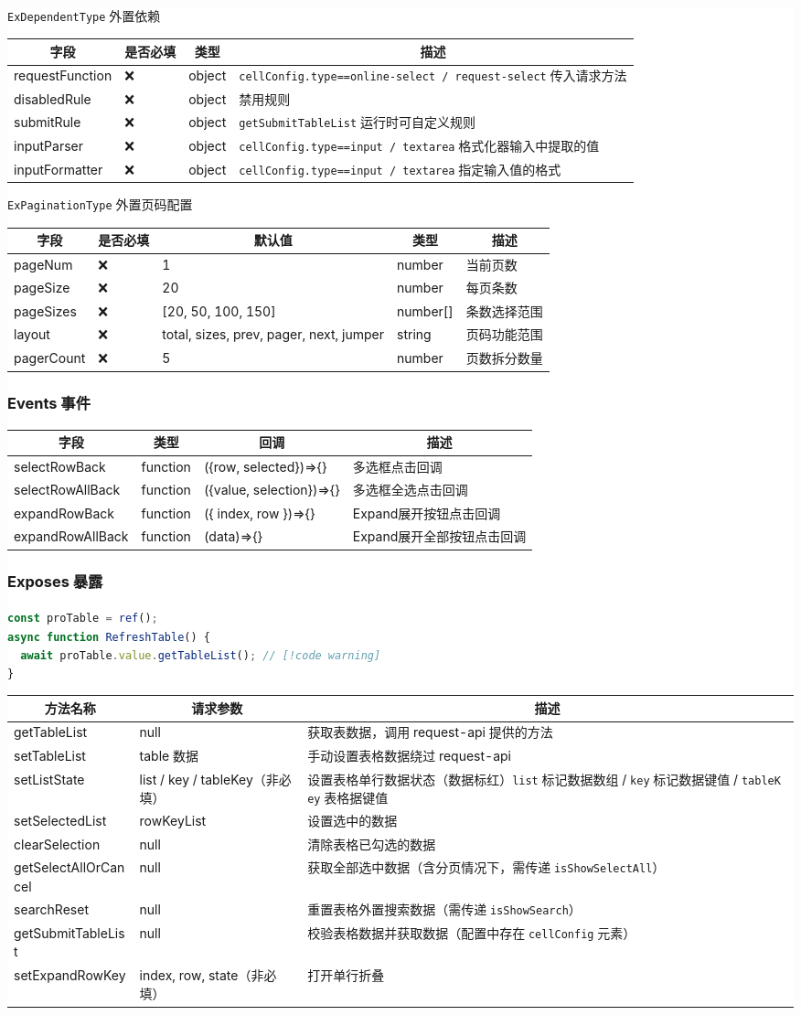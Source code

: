`ExDependentType` 外置依赖

| 字段            | 是否必填 | 类型   | 描述                                                           |
| --------------- | -------- | ------ | -------------------------------------------------------------- |
| requestFunction | ❌        | object | `cellConfig.type==online-select / request-select` 传入请求方法 |
| disabledRule    | ❌        | object | 禁用规则                                                       |
| submitRule      | ❌        | object | `getSubmitTableList` 运行时可自定义规则                        |
| inputParser     | ❌        | object | `cellConfig.type==input / textarea` 格式化器输入中提取的值     |
| inputFormatter  | ❌        | object | `cellConfig.type==input / textarea` 指定输入值的格式           |

`ExPaginationType` 外置页码配置

| 字段       | 是否必填 | 默认值                                  | 类型     | 描述         |
| ---------- | -------- | --------------------------------------- | -------- | ------------ |
| pageNum    | ❌        | 1                                       | number   | 当前页数     |
| pageSize   | ❌        | 20                                      | number   | 每页条数     |
| pageSizes  | ❌        | [20, 50, 100, 150]                      | number[] | 条数选择范围 |
| layout     | ❌        | total, sizes, prev, pager, next, jumper | string   | 页码功能范围 |
| pagerCount | ❌        | 5                                       | number   | 页数拆分数量 |

### Events 事件

| 字段             | 类型     | 回调                     | 描述                       |
| ---------------- | -------- | ------------------------ | -------------------------- |
| selectRowBack    | function | ({row, selected})=>{}    | 多选框点击回调             |
| selectRowAllBack | function | ({value, selection})=>{} | 多选框全选点击回调         |
| expandRowBack    | function | ({ index, row })=>{}     | Expand展开按钮点击回调     |
| expandRowAllBack | function | (data)=>{}               | Expand展开全部按钮点击回调 |


### Exposes 暴露

```typescript
const proTable = ref();
async function RefreshTable() {
  await proTable.value.getTableList(); // [!code warning]
}
```

| 方法名称             | 请求参数                        | 描述                                                                                             |
| -------------------- | ------------------------------- | ------------------------------------------------------------------------------------------------ |
| getTableList         | null                            | 获取表数据，调用 request-api 提供的方法                                                          |
| setTableList         | table 数据                      | 手动设置表格数据绕过 request-api                                                                 |
| setListState         | list / key / tableKey（非必填） | 设置表格单行数据状态（数据标红）`list` 标记数据数组 / `key` 标记数据键值 / `tableKey` 表格据键值 |
| setSelectedList      | rowKeyList                      | 设置选中的数据                                                                                   |
| clearSelection       | null                            | 清除表格已勾选的数据                                                                             |
| getSelectAllOrCancel | null                            | 获取全部选中数据（含分页情况下，需传递 `isShowSelectAll`）                                       |
| searchReset          | null                            | 重置表格外置搜索数据（需传递 `isShowSearch`）                                                    |
| getSubmitTableList   | null                            | 校验表格数据并获取数据（配置中存在 `cellConfig` 元素）                                           |
| setExpandRowKey      | index, row, state（非必填）     | 打开单行折叠                                                                                     |